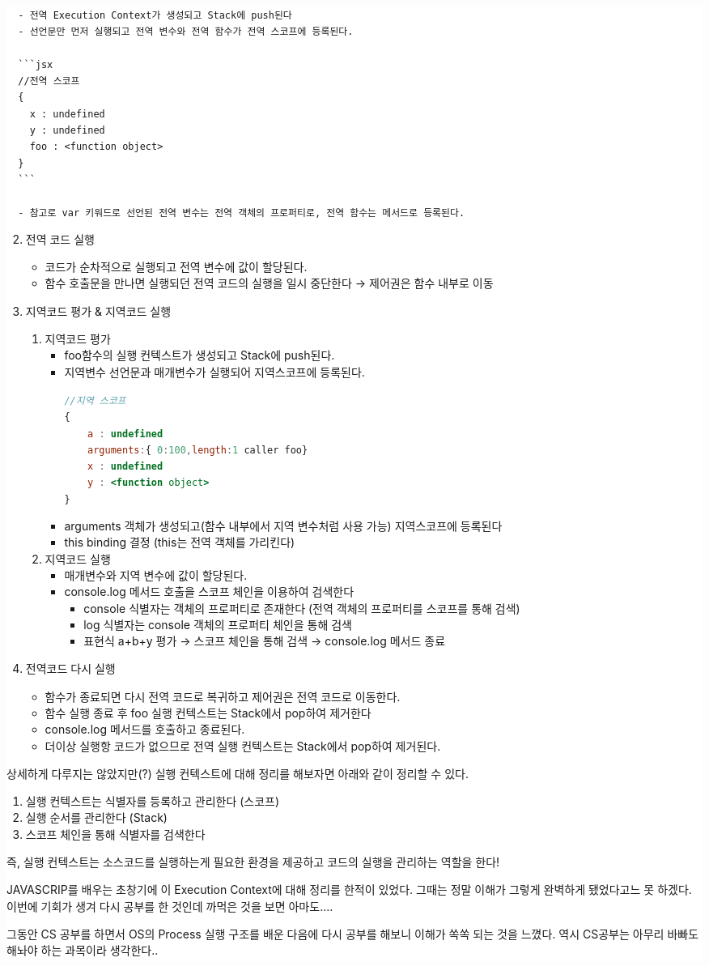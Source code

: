       - 전역 Execution Context가 생성되고 Stack에 push된다
      - 선언문만 먼저 실행되고 전역 변수와 전역 함수가 전역 스코프에 등록된다.

      ```jsx
      //전역 스코프
      {
      	x : undefined
      	y : undefined
      	foo : <function object>
      }
      ```

      - 참고로 var 키워드로 선언된 전역 변수는 전역 객체의 프로퍼티로, 전역 함수는 메서드로 등록된다.

   2. 전역 코드 실행
      - 코드가 순차적으로 실행되고 전역 변수에 값이 할당된다.
      - 함수 호출문을 만나면 실행되던 전역 코드의 실행을 일시 중단한다 → 제어권은 함수 내부로 이동

2. 지역코드 평가 & 지역코드 실행
   1. 지역코드 평가
      - foo함수의 실행 컨텍스트가 생성되고 Stack에 push된다.
      - 지역변수 선언문과 매개변수가 실행되어 지역스코프에 등록된다.
        ```jsx
        //지역 스코프
        {
        	a : undefined
        	arguments:{ 0:100,length:1 caller foo}
        	x : undefined
        	y : <function object>
        }
        ```
      - arguments 객체가 생성되고(함수 내부에서 지역 변수처럼 사용 가능) 지역스코프에 등록된다
      - this binding 결정 (this는 전역 객체를 가리킨다)
   2. 지역코드 실행
      - 매개변수와 지역 변수에 값이 할당된다.
      - console.log 메서드 호출을 스코프 체인을 이용하여 검색한다
        - console 식별자는 객체의 프로퍼티로 존재한다 (전역 객체의 프로퍼티를 스코프를 통해 검색)
        - log 식별자는 console 객체의 프로퍼티 체인을 통해 검색
        - 표현식 a+b+y 평가 → 스코프 체인을 통해 검색 → console.log 메서드 종료
3. 전역코드 다시 실행
   - 함수가 종료되면 다시 전역 코드로 복귀하고 제어권은 전역 코드로 이동한다.
   - 함수 실행 종료 후 foo 실행 컨텍스트는 Stack에서 pop하여 제거한다
   - console.log 메서드를 호출하고 종료된다.
   - 더이상 실행항 코드가 없으므로 전역 실행 컨텍스트는 Stack에서 pop하여 제거된다.

상세하게 다루지는 않았지만(?) 실행 컨텍스트에 대해 정리를 해보자면 아래와 같이 정리할 수 있다.

1. 실행 컨텍스트는 식별자를 등록하고 관리한다 (스코프)
2. 실행 순서를 관리한다 (Stack)
3. 스코프 체인을 통해 식별자를 검색한다

즉, 실행 컨텍스트는 소스코드를 실행하는게 필요한 환경을 제공하고 코드의 실행을 관리하는 역할을 한다!

JAVASCRIP를 배우는 초창기에 이 Execution Context에 대해 정리를 한적이 있었다. 그때는 정말 이해가 그렇게 완벽하게 됐었다고느 못 하겠다. 이번에 기회가 생겨 다시 공부를 한 것인데 까먹은 것을 보면 아마도....

그동안 CS 공부를 하면서 OS의 Process 실행 구조를 배운 다음에 다시 공부를 해보니 이해가 쏙쏙 되는 것을 느꼈다. 역시 CS공부는 아무리 바빠도 해놔야 하는 과목이라 생각한다..
